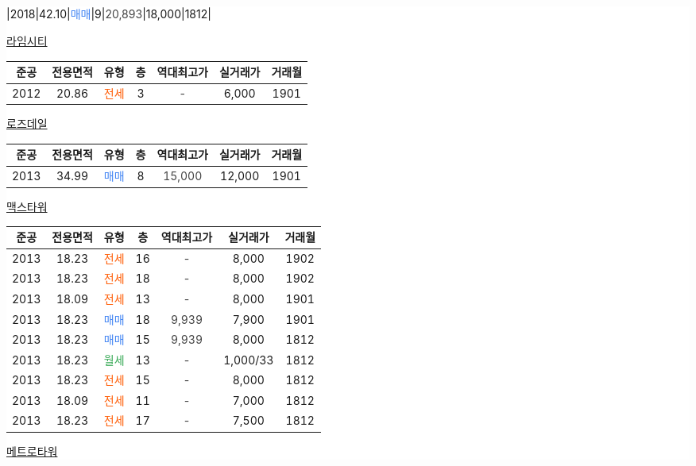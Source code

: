 |2018|42.10|<span style="color:#4285f3">매매</span>|9|<span style="color:#444444">20,893</span>|18,000|1812|


<script async src="//pagead2.googlesyndication.com/pagead/js/adsbygoogle.js"></script>

<ins class="adsbygoogle"
     style="display:block"
     data-ad-client="ca-pub-2446590836940007"
     data-ad-slot="1659523306"
     data-ad-format="auto"
     data-full-width-responsive="true"></ins>
<script>
(adsbygoogle = window.adsbygoogle || []).push({});
</script>


[라임시티](https://search.naver.com/search.naver?query=%EA%B2%BD%EA%B8%B0%EB%8F%84+%EC%9D%98%EC%A0%95%EB%B6%80%EC%8B%9C+%EC%9D%98%EC%A0%95%EB%B6%80%EB%8F%99+%EB%9D%BC%EC%9E%84%EC%8B%9C%ED%8B%B0)

|준공|전용면적|유형|층|역대최고가|실거래가|거래월|
|:---:|:---:|:---:|:---:|:---:|:---:|:---:|
|2012|20.86|<span style="color:#ff5a00">전세</span>|3|<span style="color:#444444">-</span>|6,000|1901|

[로즈데일](https://search.naver.com/search.naver?query=%EA%B2%BD%EA%B8%B0%EB%8F%84+%EC%9D%98%EC%A0%95%EB%B6%80%EC%8B%9C+%EC%9D%98%EC%A0%95%EB%B6%80%EB%8F%99+%EB%A1%9C%EC%A6%88%EB%8D%B0%EC%9D%BC)

|준공|전용면적|유형|층|역대최고가|실거래가|거래월|
|:---:|:---:|:---:|:---:|:---:|:---:|:---:|
|2013|34.99|<span style="color:#4285f3">매매</span>|8|<span style="color:#444444">15,000</span>|12,000|1901|

[맥스타워](https://search.naver.com/search.naver?query=%EA%B2%BD%EA%B8%B0%EB%8F%84+%EC%9D%98%EC%A0%95%EB%B6%80%EC%8B%9C+%EC%9D%98%EC%A0%95%EB%B6%80%EB%8F%99+%EB%A7%A5%EC%8A%A4%ED%83%80%EC%9B%8C)

|준공|전용면적|유형|층|역대최고가|실거래가|거래월|
|:---:|:---:|:---:|:---:|:---:|:---:|:---:|
|2013|18.23|<span style="color:#ff5a00">전세</span>|16|<span style="color:#444444">-</span>|8,000|1902|
|2013|18.23|<span style="color:#ff5a00">전세</span>|18|<span style="color:#444444">-</span>|8,000|1902|
|2013|18.09|<span style="color:#ff5a00">전세</span>|13|<span style="color:#444444">-</span>|8,000|1901|
|2013|18.23|<span style="color:#4285f3">매매</span>|18|<span style="color:#444444">9,939</span>|7,900|1901|
|2013|18.23|<span style="color:#4285f3">매매</span>|15|<span style="color:#444444">9,939</span>|8,000|1812|
|2013|18.23|<span style="color:#34a853">월세</span>|13|<span style="color:#444444">-</span>|1,000/33|1812|
|2013|18.23|<span style="color:#ff5a00">전세</span>|15|<span style="color:#444444">-</span>|8,000|1812|
|2013|18.09|<span style="color:#ff5a00">전세</span>|11|<span style="color:#444444">-</span>|7,000|1812|
|2013|18.23|<span style="color:#ff5a00">전세</span>|17|<span style="color:#444444">-</span>|7,500|1812|

[메트로타워](https://search.naver.com/search.naver?query=%EA%B2%BD%EA%B8%B0%EB%8F%84+%EC%9D%98%EC%A0%95%EB%B6%80%EC%8B%9C+%EC%9D%98%EC%A0%95%EB%B6%80%EB%8F%99+%EB%A9%94%ED%8A%B8%EB%A1%9C%ED%83%80%EC%9B%8C)
